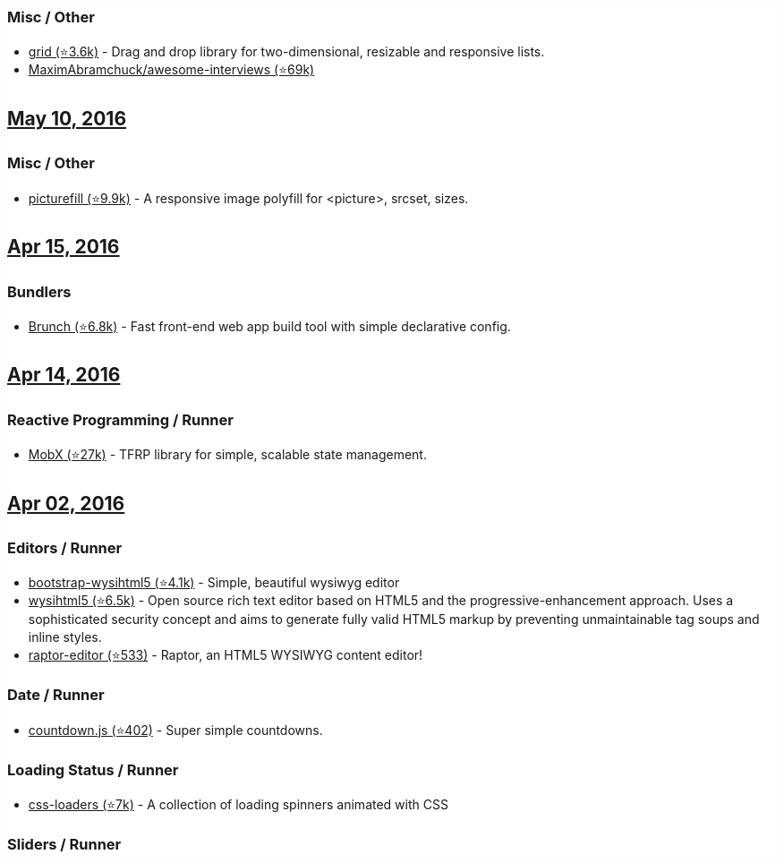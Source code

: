 ### Misc / Other

*   [grid (⭐3.6k)](https://github.com/hootsuite/grid) - Drag and drop library for two-dimensional, resizable and responsive lists.
*   [MaximAbramchuck/awesome-interviews (⭐69k)](https://github.com/MaximAbramchuck/awesome-interview-questions)

## [May 10, 2016](/content/2016/05/10/README.md)

### Misc / Other

*   [picturefill (⭐9.9k)](https://github.com/scottjehl/picturefill) - A responsive image polyfill for \<picture>, srcset, sizes.

## [Apr 15, 2016](/content/2016/04/15/README.md)

### Bundlers

*   [Brunch (⭐6.8k)](https://github.com/brunch/brunch) - Fast front-end web app build tool with simple declarative config.

## [Apr 14, 2016](/content/2016/04/14/README.md)

### Reactive Programming / Runner

*   [MobX (⭐27k)](https://github.com/mobxjs/mobx) - TFRP library for simple, scalable state management.

## [Apr 02, 2016](/content/2016/04/02/README.md)

### Editors / Runner

*   [bootstrap-wysihtml5 (⭐4.1k)](https://github.com/jhollingworth/bootstrap-wysihtml5) - Simple, beautiful wysiwyg editor
*   [wysihtml5 (⭐6.5k)](https://github.com/xing/wysihtml5) - Open source rich text editor based on HTML5 and the progressive-enhancement approach. Uses a sophisticated security concept and aims to generate fully valid HTML5 markup by preventing unmaintainable tag soups and inline styles.
*   [raptor-editor (⭐533)](https://github.com/PANmedia/raptor-editor) - Raptor, an HTML5 WYSIWYG content editor!

### Date / Runner

*   [countdown.js (⭐402)](https://github.com/gumroad/countdown.js) - Super simple countdowns.

### Loading Status / Runner

*   [css-loaders (⭐7k)](https://github.com/lukehaas/css-loaders) - A collection of loading spinners animated with CSS

### Sliders / Runner
